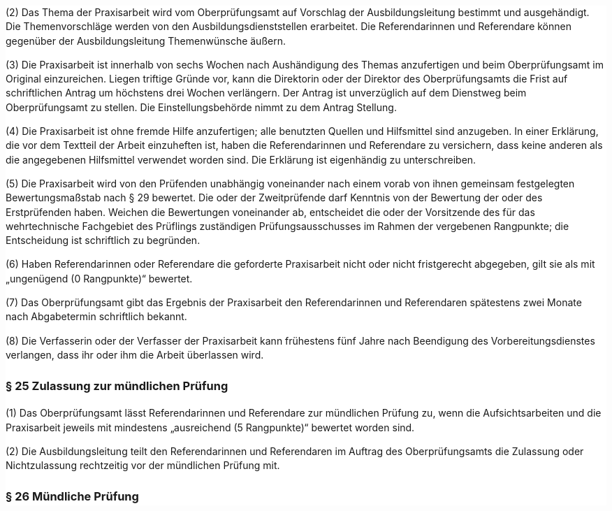 (2) Das Thema der Praxisarbeit wird vom Oberprüfungsamt auf Vorschlag
der Ausbildungsleitung bestimmt und ausgehändigt. Die Themenvorschläge
werden von den Ausbildungsdienststellen erarbeitet. Die
Referendarinnen und Referendare können gegenüber der
Ausbildungsleitung Themenwünsche äußern.

(3) Die Praxisarbeit ist innerhalb von sechs Wochen nach Aushändigung
des Themas anzufertigen und beim Oberprüfungsamt im Original
einzureichen. Liegen triftige Gründe vor, kann die Direktorin oder der
Direktor des Oberprüfungsamts die Frist auf schriftlichen Antrag um
höchstens drei Wochen verlängern. Der Antrag ist unverzüglich auf dem
Dienstweg beim Oberprüfungsamt zu stellen. Die Einstellungsbehörde
nimmt zu dem Antrag Stellung.

(4) Die Praxisarbeit ist ohne fremde Hilfe anzufertigen; alle
benutzten Quellen und Hilfsmittel sind anzugeben. In einer Erklärung,
die vor dem Textteil der Arbeit einzuheften ist, haben die
Referendarinnen und Referendare zu versichern, dass keine anderen als
die angegebenen Hilfsmittel verwendet worden sind. Die Erklärung ist
eigenhändig zu unterschreiben.

(5) Die Praxisarbeit wird von den Prüfenden unabhängig voneinander
nach einem vorab von ihnen gemeinsam festgelegten Bewertungsmaßstab
nach § 29 bewertet. Die oder der Zweitprüfende darf Kenntnis von der
Bewertung der oder des Erstprüfenden haben. Weichen die Bewertungen
voneinander ab, entscheidet die oder der Vorsitzende des für das
wehrtechnische Fachgebiet des Prüflings zuständigen
Prüfungsausschusses im Rahmen der vergebenen Rangpunkte; die
Entscheidung ist schriftlich zu begründen.

(6) Haben Referendarinnen oder Referendare die geforderte Praxisarbeit
nicht oder nicht fristgerecht abgegeben, gilt sie als mit „ungenügend
(0 Rangpunkte)“ bewertet.

(7) Das Oberprüfungsamt gibt das Ergebnis der Praxisarbeit den
Referendarinnen und Referendaren spätestens zwei Monate nach
Abgabetermin schriftlich bekannt.

(8) Die Verfasserin oder der Verfasser der Praxisarbeit kann
frühestens fünf Jahre nach Beendigung des Vorbereitungsdienstes
verlangen, dass ihr oder ihm die Arbeit überlassen wird.


### § 25 Zulassung zur mündlichen Prüfung

(1) Das Oberprüfungsamt lässt Referendarinnen und Referendare zur
mündlichen Prüfung zu, wenn die Aufsichtsarbeiten und die Praxisarbeit
jeweils mit mindestens „ausreichend (5 Rangpunkte)“ bewertet worden
sind.

(2) Die Ausbildungsleitung teilt den Referendarinnen und Referendaren
im Auftrag des Oberprüfungsamts die Zulassung oder Nichtzulassung
rechtzeitig vor der mündlichen Prüfung mit.


### § 26 Mündliche Prüfung
